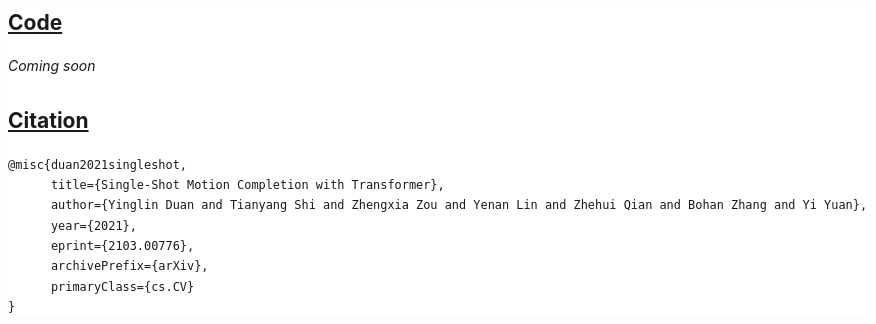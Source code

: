 ## <u>Code</u>

*Coming soon*

## <u>Citation</u>
```
@misc{duan2021singleshot,
      title={Single-Shot Motion Completion with Transformer}, 
      author={Yinglin Duan and Tianyang Shi and Zhengxia Zou and Yenan Lin and Zhehui Qian and Bohan Zhang and Yi Yuan},
      year={2021},
      eprint={2103.00776},
      archivePrefix={arXiv},
      primaryClass={cs.CV}
}
```

